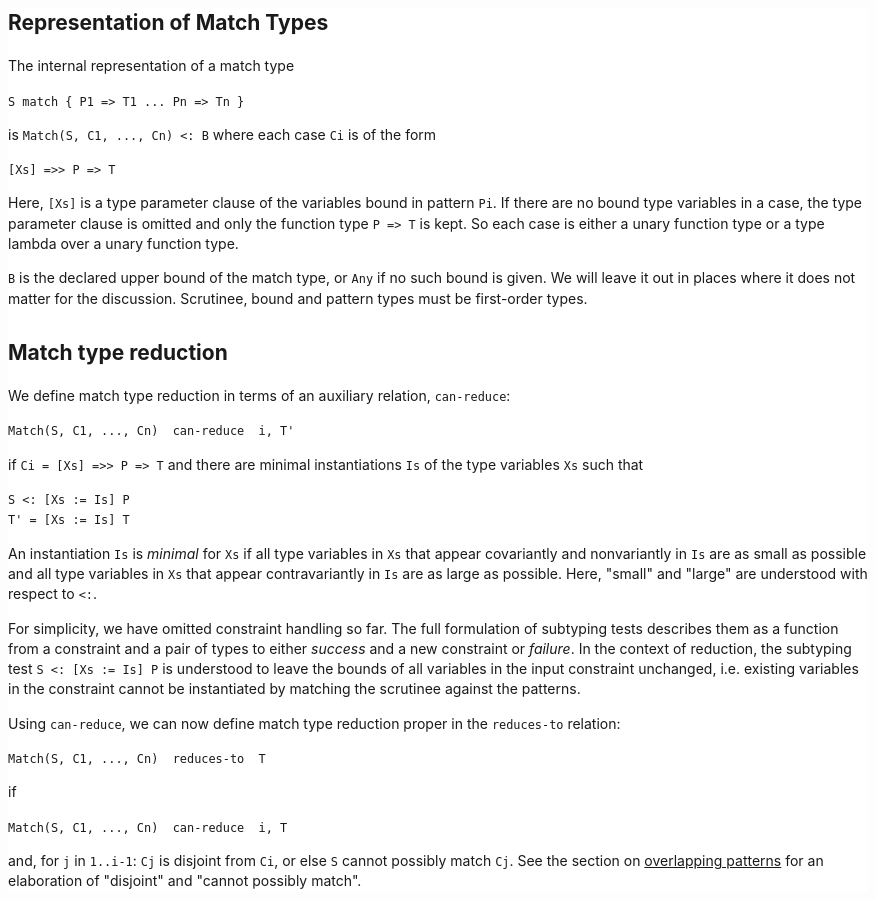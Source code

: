 ## Representation of Match Types

The internal representation of a match type
```
S match { P1 => T1 ... Pn => Tn }
```
is `Match(S, C1, ..., Cn) <: B` where each case `Ci` is of the form
```
[Xs] =>> P => T
```
Here, `[Xs]` is a type parameter clause of the variables bound in pattern `Pi`. If there are no bound type variables in a case, the type parameter clause is omitted and only the function type `P => T` is kept. So each case is either a unary function type or a type lambda over a unary function type.

`B` is the declared upper bound of the match type, or `Any` if no such bound is given.
We will leave it out in places where it does not matter for the discussion. Scrutinee, bound and pattern types must be first-order types.

## Match type reduction

We define match type reduction in terms of an auxiliary relation, `can-reduce`:

```
Match(S, C1, ..., Cn)  can-reduce  i, T'
```
if `Ci = [Xs] =>> P => T` and there are minimal instantiations `Is` of the type variables `Xs` such that
```
S <: [Xs := Is] P
T' = [Xs := Is] T
```
An instantiation `Is` is _minimal_ for `Xs` if all type variables in `Xs` that appear
covariantly and nonvariantly in `Is` are as small as possible and all type variables in `Xs` that appear contravariantly in `Is` are as large as possible. Here, "small" and "large" are understood with respect to  `<:`.

For simplicity, we have omitted constraint handling so far. The full formulation of subtyping tests describes them as a function from a constraint and a pair of types to
either _success_ and a new constraint or _failure_. In the context of reduction, the subtyping test `S <: [Xs := Is] P` is understood to leave the bounds of all variables
in the input constraint unchanged, i.e. existing variables in the constraint cannot be instantiated by matching the scrutinee against the patterns.

Using `can-reduce`, we can now define match type reduction proper in the `reduces-to` relation:
```
Match(S, C1, ..., Cn)  reduces-to  T
```
if
```
Match(S, C1, ..., Cn)  can-reduce  i, T
```
and, for `j` in `1..i-1`: `Cj` is disjoint from `Ci`, or else `S` cannot possibly match `Cj`.
See the section on [overlapping patterns](#overlapping-patterns) for an elaboration of "disjoint" and "cannot possibly match".

